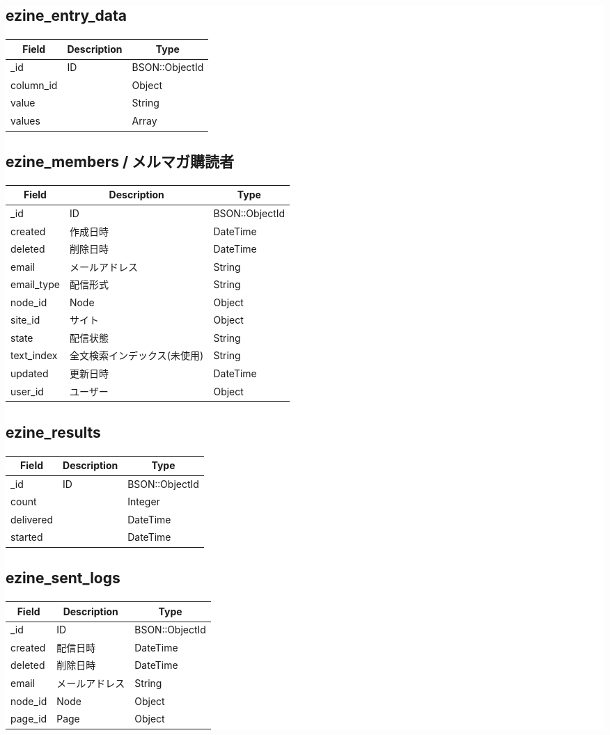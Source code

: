 ## ezine_entry_data

|Field|Description|Type|
|-----|-----------|----|
|_id|ID|BSON::ObjectId|
|column_id||Object|
|value||String|
|values||Array|

## ezine_members / メルマガ購読者

|Field|Description|Type|
|-----|-----------|----|
|_id|ID|BSON::ObjectId|
|created|作成日時|DateTime|
|deleted|削除日時|DateTime|
|email|メールアドレス|String|
|email_type|配信形式|String|
|node_id|Node|Object|
|site_id|サイト|Object|
|state|配信状態|String|
|text_index|全文検索インデックス(未使用)|String|
|updated|更新日時|DateTime|
|user_id|ユーザー|Object|

## ezine_results

|Field|Description|Type|
|-----|-----------|----|
|_id|ID|BSON::ObjectId|
|count||Integer|
|delivered||DateTime|
|started||DateTime|

## ezine_sent_logs

|Field|Description|Type|
|-----|-----------|----|
|_id|ID|BSON::ObjectId|
|created|配信日時|DateTime|
|deleted|削除日時|DateTime|
|email|メールアドレス|String|
|node_id|Node|Object|
|page_id|Page|Object|